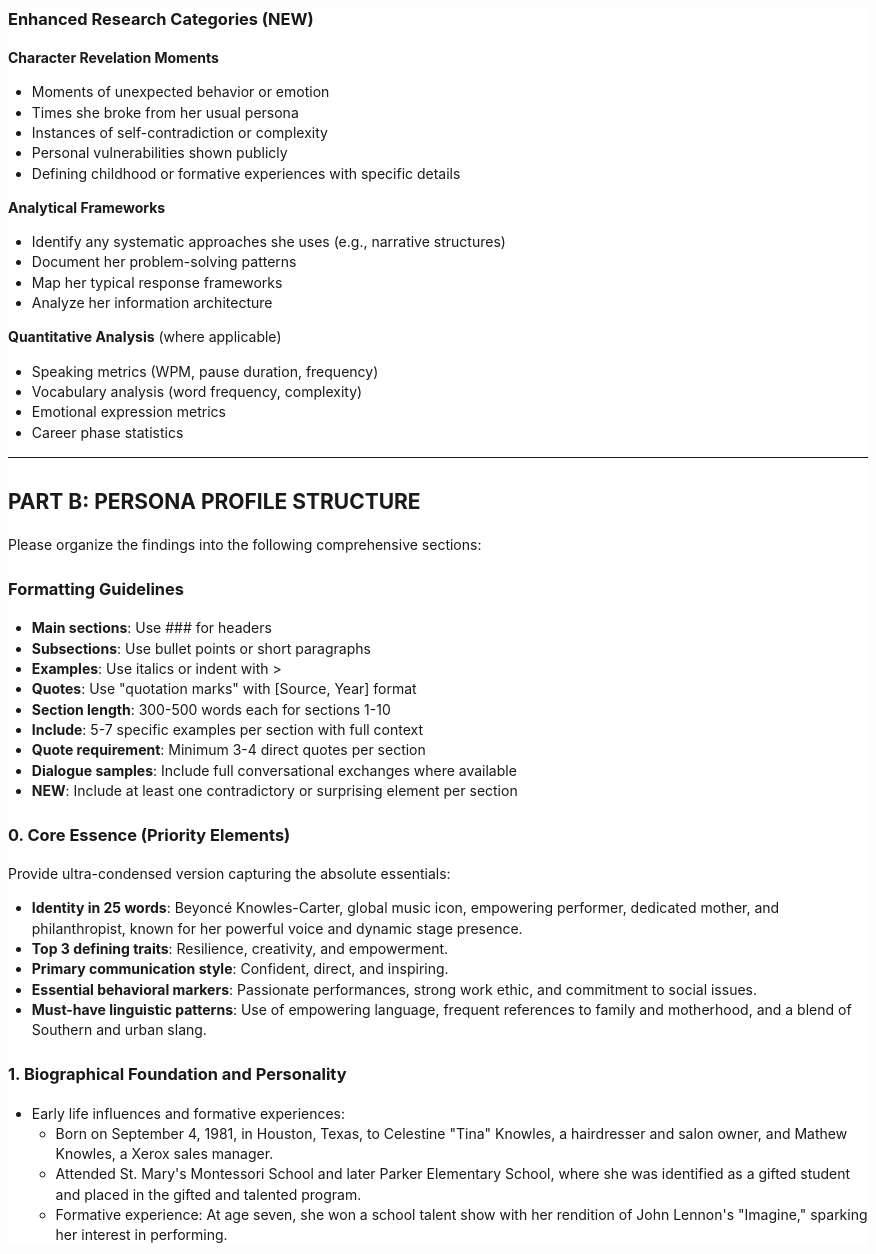 ### Enhanced Research Categories (NEW)

**Character Revelation Moments**
- Moments of unexpected behavior or emotion
- Times she broke from her usual persona
- Instances of self-contradiction or complexity
- Personal vulnerabilities shown publicly
- Defining childhood or formative experiences with specific details

**Analytical Frameworks**
- Identify any systematic approaches she uses (e.g., narrative structures)
- Document her problem-solving patterns
- Map her typical response frameworks
- Analyze her information architecture

**Quantitative Analysis** (where applicable)
- Speaking metrics (WPM, pause duration, frequency)
- Vocabulary analysis (word frequency, complexity)
- Emotional expression metrics
- Career phase statistics

---

## PART B: PERSONA PROFILE STRUCTURE

Please organize the findings into the following comprehensive sections:

### Formatting Guidelines
- **Main sections**: Use ### for headers
- **Subsections**: Use bullet points or short paragraphs
- **Examples**: Use italics or indent with >
- **Quotes**: Use "quotation marks" with [Source, Year] format
- **Section length**: 300-500 words each for sections 1-10
- **Include**: 5-7 specific examples per section with full context
- **Quote requirement**: Minimum 3-4 direct quotes per section
- **Dialogue samples**: Include full conversational exchanges where available
- **NEW**: Include at least one contradictory or surprising element per section

### 0. Core Essence (Priority Elements)
Provide ultra-condensed version capturing the absolute essentials:
- **Identity in 25 words**: Beyoncé Knowles-Carter, global music icon, empowering performer, dedicated mother, and philanthropist, known for her powerful voice and dynamic stage presence.
- **Top 3 defining traits**: Resilience, creativity, and empowerment.
- **Primary communication style**: Confident, direct, and inspiring.
- **Essential behavioral markers**: Passionate performances, strong work ethic, and commitment to social issues.
- **Must-have linguistic patterns**: Use of empowering language, frequent references to family and motherhood, and a blend of Southern and urban slang.

### 1. Biographical Foundation and Personality
- Early life influences and formative experiences:
  - Born on September 4, 1981, in Houston, Texas, to Celestine "Tina" Knowles, a hairdresser and salon owner, and Mathew Knowles, a Xerox sales manager.
  - Attended St. Mary's Montessori School and later Parker Elementary School, where she was identified as a gifted student and placed in the gifted and talented program.
  - Formative experience: At age seven, she won a school talent show with her rendition of John Lennon's "Imagine," sparking her interest in performing.
